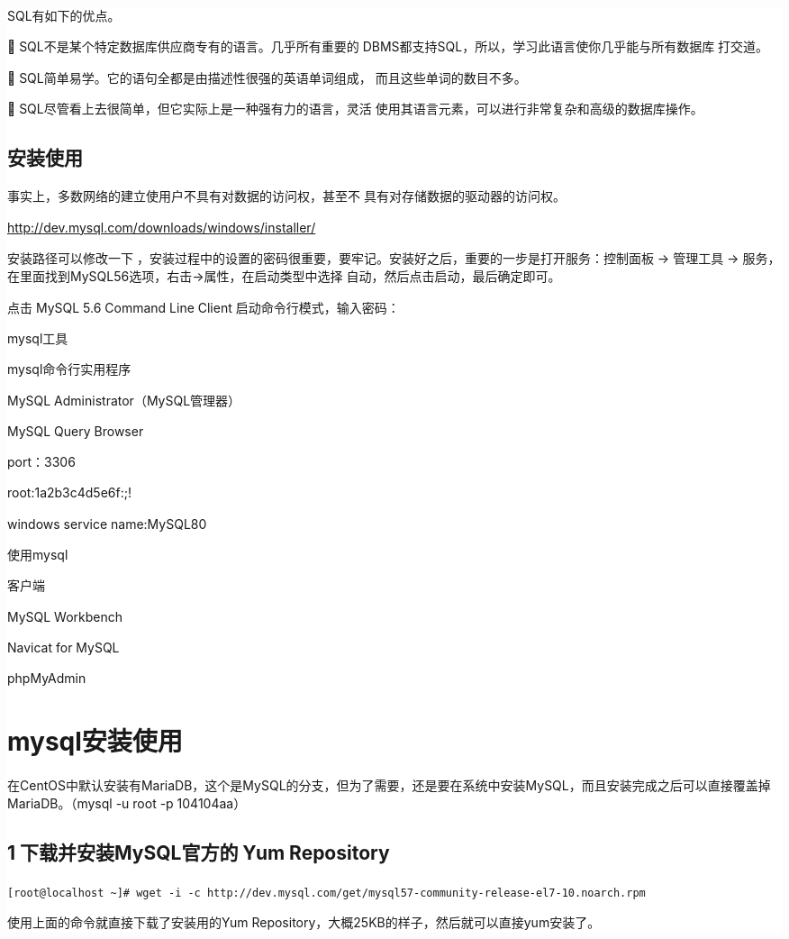 SQL有如下的优点。

  SQL不是某个特定数据库供应商专有的语言。几乎所有重要的 DBMS都支持SQL，所以，学习此语言使你几乎能与所有数据库 打交道。

  SQL简单易学。它的语句全都是由描述性很强的英语单词组成， 而且这些单词的数目不多。

  SQL尽管看上去很简单，但它实际上是一种强有力的语言，灵活 使用其语言元素，可以进行非常复杂和高级的数据库操作。    

## 安装使用

事实上，多数网络的建立使用户不具有对数据的访问权，甚至不 具有对存储数据的驱动器的访问权。    

<http://dev.mysql.com/downloads/windows/installer/> 

安装路径可以修改一下 ，安装过程中的设置的密码很重要，要牢记。安装好之后，重要的一步是打开服务：控制面板 -> 管理工具 -> 服务，在里面找到MySQL56选项，右击->属性，在启动类型中选择 自动，然后点击启动，最后确定即可。 

 点击 MySQL 5.6 Command Line Client 启动命令行模式，输入密码： 

mysql工具

mysql命令行实用程序    

MySQL Administrator（MySQL管理器）

MySQL Query Browser



port：3306

root:1a2b3c4d5e6f:;!

windows service name:MySQL80



使用mysql



客户端

MySQL Workbench

Navicat for MySQL 

phpMyAdmin



# mysql安装使用

在CentOS中默认安装有MariaDB，这个是MySQL的分支，但为了需要，还是要在系统中安装MySQL，而且安装完成之后可以直接覆盖掉MariaDB。（mysql -u root -p 104104aa）

## 1 下载并安装MySQL官方的 Yum Repository

```
[root@localhost ~]# wget -i -c http://dev.mysql.com/get/mysql57-community-release-el7-10.noarch.rpm
```

  使用上面的命令就直接下载了安装用的Yum Repository，大概25KB的样子，然后就可以直接yum安装了。
